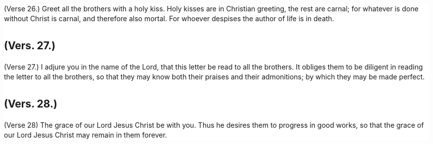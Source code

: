 (Verse 26.) Greet all the brothers with a holy kiss. Holy kisses are in Christian greeting, the rest are carnal; for whatever is done without Christ is carnal, and therefore also mortal. For whoever despises the author of life is in death.

<h2 id='tocuniq48'>(Vers. 27.)</h2>

(Verse 27.) I adjure you in the name of the Lord, that this letter be read to all the brothers. It obliges them to be diligent in reading the letter to all the brothers, so that they may know both their praises and their admonitions; by which they may be made perfect.

<h2 id='tocuniq49'>(Vers. 28.)</h2>

(Verse 28) The grace of our Lord Jesus Christ be with you. Thus he desires them to progress in good works, so that the grace of our Lord Jesus Christ may remain in them forever.



